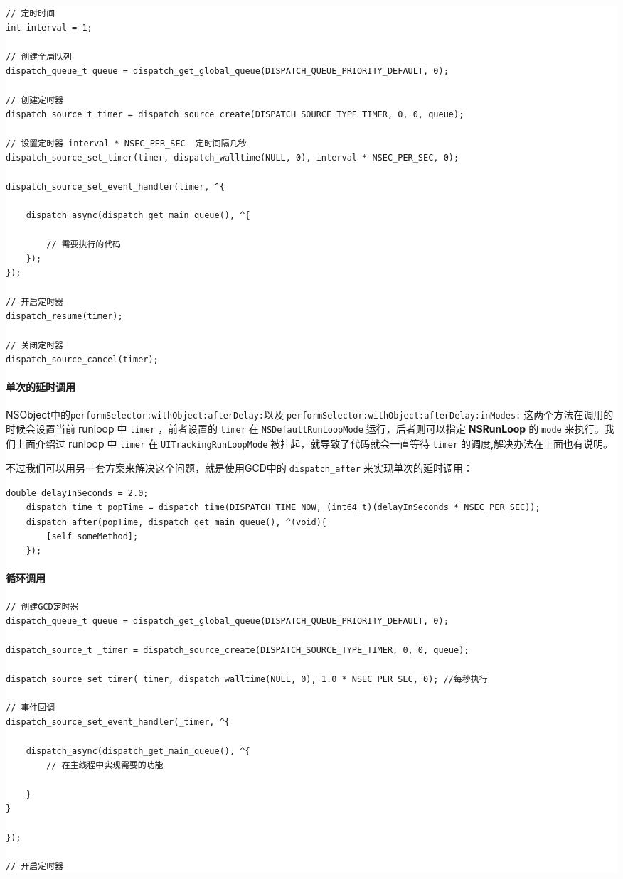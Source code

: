 ```objc
// 定时时间
int interval = 1;

// 创建全局队列
dispatch_queue_t queue = dispatch_get_global_queue(DISPATCH_QUEUE_PRIORITY_DEFAULT, 0);

// 创建定时器
dispatch_source_t timer = dispatch_source_create(DISPATCH_SOURCE_TYPE_TIMER, 0, 0, queue);

// 设置定时器 interval * NSEC_PER_SEC  定时间隔几秒
dispatch_source_set_timer(timer, dispatch_walltime(NULL, 0), interval * NSEC_PER_SEC, 0);

dispatch_source_set_event_handler(timer, ^{
    
    dispatch_async(dispatch_get_main_queue(), ^{

        // 需要执行的代码
    });
});

// 开启定时器
dispatch_resume(timer);

// 关闭定时器
dispatch_source_cancel(timer);
```

#### 单次的延时调用
NSObject中的`performSelector:withObject:afterDelay:`以及 `performSelector:withObject:afterDelay:inModes:` 这两个方法在调用的时候会设置当前 runloop 中 `timer` ，前者设置的 `timer` 在 `NSDefaultRunLoopMode` 运行，后者则可以指定 **NSRunLoop** 的 `mode` 来执行。我们上面介绍过 runloop 中 `timer` 在 `UITrackingRunLoopMode` 被挂起，就导致了代码就会一直等待 `timer` 的调度,解决办法在上面也有说明。

不过我们可以用另一套方案来解决这个问题，就是使用GCD中的 `dispatch_after` 来实现单次的延时调用：

```objc
double delayInSeconds = 2.0;
    dispatch_time_t popTime = dispatch_time(DISPATCH_TIME_NOW, (int64_t)(delayInSeconds * NSEC_PER_SEC));
    dispatch_after(popTime, dispatch_get_main_queue(), ^(void){
        [self someMethod];
    });
```

#### 循环调用
```objc
// 创建GCD定时器
dispatch_queue_t queue = dispatch_get_global_queue(DISPATCH_QUEUE_PRIORITY_DEFAULT, 0);

dispatch_source_t _timer = dispatch_source_create(DISPATCH_SOURCE_TYPE_TIMER, 0, 0, queue);

dispatch_source_set_timer(_timer, dispatch_walltime(NULL, 0), 1.0 * NSEC_PER_SEC, 0); //每秒执行

// 事件回调
dispatch_source_set_event_handler(_timer, ^{
        
    dispatch_async(dispatch_get_main_queue(), ^{
        // 在主线程中实现需要的功能
        
	}
}
    
});

// 开启定时器
```